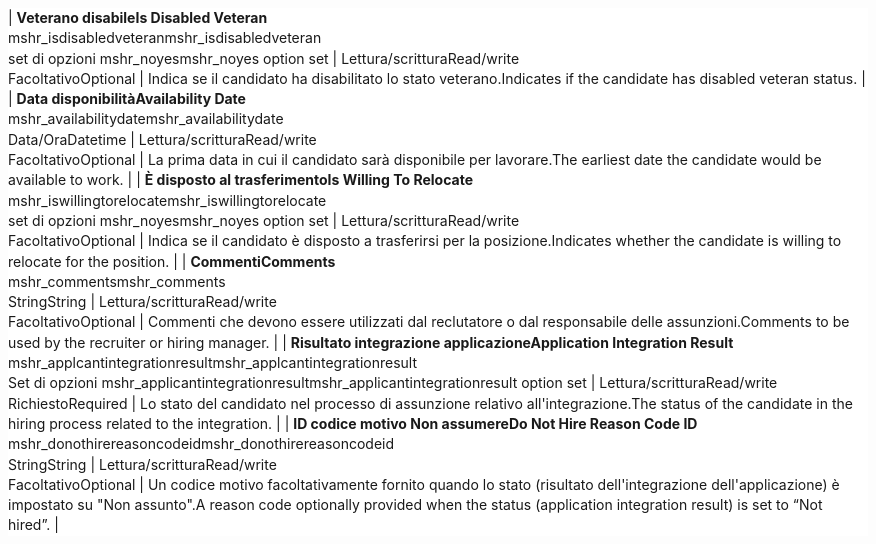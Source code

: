 | <span data-ttu-id="c12f9-247">**Veterano disabile**</span><span class="sxs-lookup"><span data-stu-id="c12f9-247">**Is Disabled Veteran**</span></span><br><span data-ttu-id="c12f9-248">mshr_isdisabledveteran</span><span class="sxs-lookup"><span data-stu-id="c12f9-248">mshr_isdisabledveteran</span></span><br><span data-ttu-id="c12f9-249">set di opzioni mshr_noyes</span><span class="sxs-lookup"><span data-stu-id="c12f9-249">mshr_noyes option set</span></span> | <span data-ttu-id="c12f9-250">Lettura/scrittura</span><span class="sxs-lookup"><span data-stu-id="c12f9-250">Read/write</span></span><br><span data-ttu-id="c12f9-251">Facoltativo</span><span class="sxs-lookup"><span data-stu-id="c12f9-251">Optional</span></span> | <span data-ttu-id="c12f9-252">Indica se il candidato ha disabilitato lo stato veterano.</span><span class="sxs-lookup"><span data-stu-id="c12f9-252">Indicates if the candidate has disabled veteran status.</span></span> |
| <span data-ttu-id="c12f9-253">**Data disponibilità**</span><span class="sxs-lookup"><span data-stu-id="c12f9-253">**Availability Date**</span></span><br><span data-ttu-id="c12f9-254">mshr_availabilitydate</span><span class="sxs-lookup"><span data-stu-id="c12f9-254">mshr_availabilitydate</span></span><br><span data-ttu-id="c12f9-255">Data/Ora</span><span class="sxs-lookup"><span data-stu-id="c12f9-255">Datetime</span></span> | <span data-ttu-id="c12f9-256">Lettura/scrittura</span><span class="sxs-lookup"><span data-stu-id="c12f9-256">Read/write</span></span><br><span data-ttu-id="c12f9-257">Facoltativo</span><span class="sxs-lookup"><span data-stu-id="c12f9-257">Optional</span></span> | <span data-ttu-id="c12f9-258">La prima data in cui il candidato sarà disponibile per lavorare.</span><span class="sxs-lookup"><span data-stu-id="c12f9-258">The earliest date the candidate would be available to work.</span></span> |
| <span data-ttu-id="c12f9-259">**È disposto al trasferimento**</span><span class="sxs-lookup"><span data-stu-id="c12f9-259">**Is Willing To Relocate**</span></span><br><span data-ttu-id="c12f9-260">mshr_iswillingtorelocate</span><span class="sxs-lookup"><span data-stu-id="c12f9-260">mshr_iswillingtorelocate</span></span><br><span data-ttu-id="c12f9-261">set di opzioni mshr_noyes</span><span class="sxs-lookup"><span data-stu-id="c12f9-261">mshr_noyes option set</span></span> | <span data-ttu-id="c12f9-262">Lettura/scrittura</span><span class="sxs-lookup"><span data-stu-id="c12f9-262">Read/write</span></span><br><span data-ttu-id="c12f9-263">Facoltativo</span><span class="sxs-lookup"><span data-stu-id="c12f9-263">Optional</span></span> | <span data-ttu-id="c12f9-264">Indica se il candidato è disposto a trasferirsi per la posizione.</span><span class="sxs-lookup"><span data-stu-id="c12f9-264">Indicates whether the candidate is willing to relocate for the position.</span></span> |
| <span data-ttu-id="c12f9-265">**Commenti**</span><span class="sxs-lookup"><span data-stu-id="c12f9-265">**Comments**</span></span><br><span data-ttu-id="c12f9-266">mshr_comments</span><span class="sxs-lookup"><span data-stu-id="c12f9-266">mshr_comments</span></span><br><span data-ttu-id="c12f9-267">String</span><span class="sxs-lookup"><span data-stu-id="c12f9-267">String</span></span> | <span data-ttu-id="c12f9-268">Lettura/scrittura</span><span class="sxs-lookup"><span data-stu-id="c12f9-268">Read/write</span></span><br><span data-ttu-id="c12f9-269">Facoltativo</span><span class="sxs-lookup"><span data-stu-id="c12f9-269">Optional</span></span> | <span data-ttu-id="c12f9-270">Commenti che devono essere utilizzati dal reclutatore o dal responsabile delle assunzioni.</span><span class="sxs-lookup"><span data-stu-id="c12f9-270">Comments to be used by the recruiter or hiring manager.</span></span> |
| <span data-ttu-id="c12f9-271">**Risultato integrazione applicazione**</span><span class="sxs-lookup"><span data-stu-id="c12f9-271">**Application Integration Result**</span></span><br><span data-ttu-id="c12f9-272">mshr_applcantintegrationresult</span><span class="sxs-lookup"><span data-stu-id="c12f9-272">mshr_applcantintegrationresult</span></span><br><span data-ttu-id="c12f9-273">Set di opzioni mshr_applicantintegrationresult</span><span class="sxs-lookup"><span data-stu-id="c12f9-273">mshr_applicantintegrationresult option set</span></span> | <span data-ttu-id="c12f9-274">Lettura/scrittura</span><span class="sxs-lookup"><span data-stu-id="c12f9-274">Read/write</span></span><br><span data-ttu-id="c12f9-275">Richiesto</span><span class="sxs-lookup"><span data-stu-id="c12f9-275">Required</span></span> | <span data-ttu-id="c12f9-276">Lo stato del candidato nel processo di assunzione relativo all'integrazione.</span><span class="sxs-lookup"><span data-stu-id="c12f9-276">The status of the candidate in the hiring process related to the integration.</span></span> |
| <span data-ttu-id="c12f9-277">**ID codice motivo Non assumere**</span><span class="sxs-lookup"><span data-stu-id="c12f9-277">**Do Not Hire Reason Code ID**</span></span><br><span data-ttu-id="c12f9-278">mshr_donothirereasoncodeid</span><span class="sxs-lookup"><span data-stu-id="c12f9-278">mshr_donothirereasoncodeid</span></span><br><span data-ttu-id="c12f9-279">String</span><span class="sxs-lookup"><span data-stu-id="c12f9-279">String</span></span> | <span data-ttu-id="c12f9-280">Lettura/scrittura</span><span class="sxs-lookup"><span data-stu-id="c12f9-280">Read/write</span></span><br><span data-ttu-id="c12f9-281">Facoltativo</span><span class="sxs-lookup"><span data-stu-id="c12f9-281">Optional</span></span> | <span data-ttu-id="c12f9-282">Un codice motivo facoltativamente fornito quando lo stato (risultato dell'integrazione dell'applicazione) è impostato su "Non assunto".</span><span class="sxs-lookup"><span data-stu-id="c12f9-282">A reason code optionally provided when the status (application integration result) is set to “Not hired”.</span></span> |